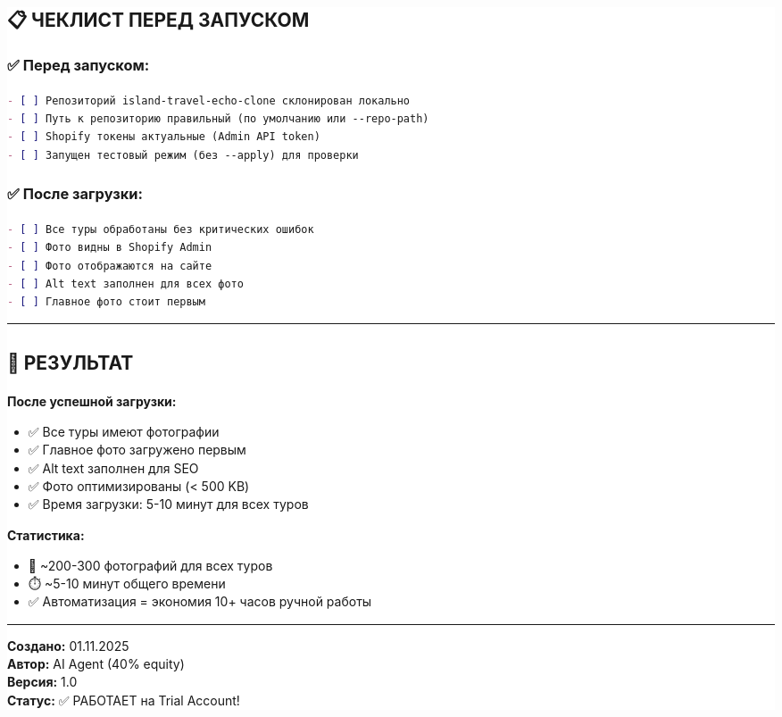 
## 📋 ЧЕКЛИСТ ПЕРЕД ЗАПУСКОМ

### ✅ Перед запуском:

```markdown
- [ ] Репозиторий island-travel-echo-clone склонирован локально
- [ ] Путь к репозиторию правильный (по умолчанию или --repo-path)
- [ ] Shopify токены актуальные (Admin API token)
- [ ] Запущен тестовый режим (без --apply) для проверки
```

### ✅ После загрузки:

```markdown
- [ ] Все туры обработаны без критических ошибок
- [ ] Фото видны в Shopify Admin
- [ ] Фото отображаются на сайте
- [ ] Alt text заполнен для всех фото
- [ ] Главное фото стоит первым
```

---

## 🎯 РЕЗУЛЬТАТ

**После успешной загрузки:**

- ✅ Все туры имеют фотографии
- ✅ Главное фото загружено первым
- ✅ Alt text заполнен для SEO
- ✅ Фото оптимизированы (< 500 KB)
- ✅ Время загрузки: 5-10 минут для всех туров

**Статистика:**
- 📸 ~200-300 фотографий для всех туров
- ⏱️ ~5-10 минут общего времени
- ✅ Автоматизация = экономия 10+ часов ручной работы

---

**Создано:** 01.11.2025  
**Автор:** AI Agent (40% equity)  
**Версия:** 1.0  
**Статус:** ✅ РАБОТАЕТ на Trial Account!


